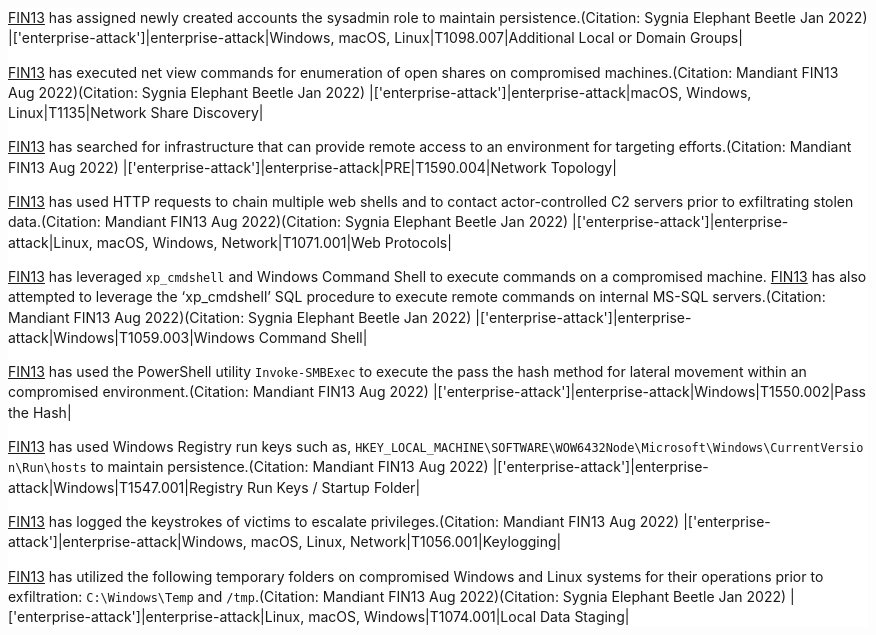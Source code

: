 
[FIN13](https://attack.mitre.org/groups/G1016) has assigned newly created accounts the sysadmin role to maintain persistence.(Citation: Sygnia Elephant Beetle Jan 2022)
|['enterprise-attack']|enterprise-attack|Windows, macOS, Linux|T1098.007|Additional Local or Domain Groups|


[FIN13](https://attack.mitre.org/groups/G1016) has executed net view commands for enumeration of open shares on compromised machines.(Citation: Mandiant FIN13 Aug 2022)(Citation: Sygnia Elephant Beetle Jan 2022)
|['enterprise-attack']|enterprise-attack|macOS, Windows, Linux|T1135|Network Share Discovery|


[FIN13](https://attack.mitre.org/groups/G1016) has searched for infrastructure that can provide remote access to an environment for targeting efforts.(Citation: Mandiant FIN13 Aug 2022)
|['enterprise-attack']|enterprise-attack|PRE|T1590.004|Network Topology|


[FIN13](https://attack.mitre.org/groups/G1016) has used HTTP requests to chain multiple web shells and to contact actor-controlled C2 servers prior to exfiltrating stolen data.(Citation: Mandiant FIN13 Aug 2022)(Citation: Sygnia Elephant Beetle Jan 2022)
|['enterprise-attack']|enterprise-attack|Linux, macOS, Windows, Network|T1071.001|Web Protocols|


[FIN13](https://attack.mitre.org/groups/G1016) has leveraged `xp_cmdshell` and Windows Command Shell to execute commands on a compromised machine. [FIN13](https://attack.mitre.org/groups/G1016) has also attempted to leverage the ‘xp_cmdshell’ SQL procedure to execute remote commands on internal MS-SQL servers.(Citation: Mandiant FIN13 Aug 2022)(Citation: Sygnia Elephant Beetle Jan 2022)
|['enterprise-attack']|enterprise-attack|Windows|T1059.003|Windows Command Shell|


[FIN13](https://attack.mitre.org/groups/G1016) has used the PowerShell utility `Invoke-SMBExec` to execute the pass the hash method for lateral movement within an compromised environment.(Citation: Mandiant FIN13 Aug 2022)
|['enterprise-attack']|enterprise-attack|Windows|T1550.002|Pass the Hash|


[FIN13](https://attack.mitre.org/groups/G1016) has used Windows Registry run keys such as, `HKEY_LOCAL_MACHINE\SOFTWARE\WOW6432Node\Microsoft\Windows\CurrentVersion\Run\hosts` to maintain persistence.(Citation: Mandiant FIN13 Aug 2022)
|['enterprise-attack']|enterprise-attack|Windows|T1547.001|Registry Run Keys / Startup Folder|


[FIN13](https://attack.mitre.org/groups/G1016) has logged the keystrokes of victims to escalate privileges.(Citation: Mandiant FIN13 Aug 2022)
|['enterprise-attack']|enterprise-attack|Windows, macOS, Linux, Network|T1056.001|Keylogging|


[FIN13](https://attack.mitre.org/groups/G1016) has utilized the following temporary folders on compromised Windows and Linux systems for their operations prior to exfiltration: `C:\Windows\Temp` and `/tmp`.(Citation: Mandiant FIN13 Aug 2022)(Citation: Sygnia Elephant Beetle Jan 2022)
|['enterprise-attack']|enterprise-attack|Linux, macOS, Windows|T1074.001|Local Data Staging|

